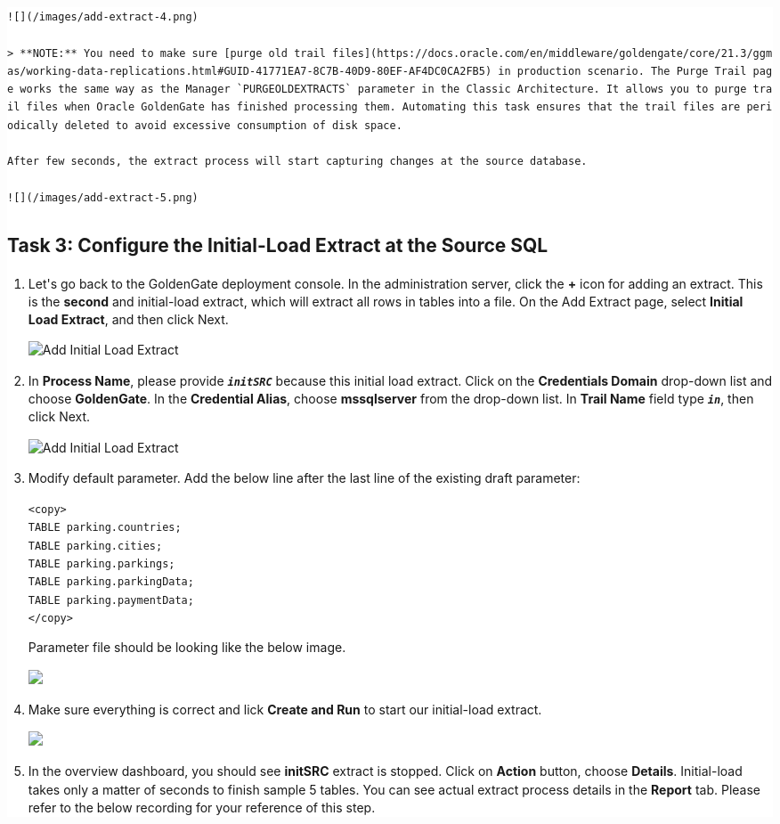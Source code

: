 	![](/images/add-extract-4.png)

	> **NOTE:** You need to make sure [purge old trail files](https://docs.oracle.com/en/middleware/goldengate/core/21.3/ggmas/working-data-replications.html#GUID-41771EA7-8C7B-40D9-80EF-AF4DC0CA2FB5) in production scenario. The Purge Trail page works the same way as the Manager `PURGEOLDEXTRACTS` parameter in the Classic Architecture. It allows you to purge trail files when Oracle GoldenGate has finished processing them. Automating this task ensures that the trail files are periodically deleted to avoid excessive consumption of disk space. 

	After few seconds, the extract process will start capturing changes at the source database.

	![](/images/add-extract-5.png)

## **Task 3**: Configure the Initial-Load Extract at the Source SQL

1. Let's go back to the GoldenGate deployment console. In the administration server, click the **+** icon for adding an extract. This is the **second** and initial-load extract, which will extract all rows in tables into a file. On the Add Extract page, select **Initial Load Extract**, and then click Next.

	![Add Initial Load Extract](/images/add-initload.png)

2. In **Process Name**, please provide **_`initSRC`_** because this initial load extract. Click on the **Credentials Domain** drop-down list and choose **GoldenGate**. In the **Credential Alias**, choose **mssqlserver** from the drop-down list. In **Trail Name** field type **_`in`_**, then click Next.

	![Add Initial Load Extract](/images/add-initload-0.png)

3. Modify default parameter. Add the below line after the last line of the existing draft parameter:

	```
	<copy>
	TABLE parking.countries;
	TABLE parking.cities;
	TABLE parking.parkings;
	TABLE parking.parkingData;
	TABLE parking.paymentData;
	</copy>
	```

	Parameter file should be looking like the below image.

	![](/images/add-initload-2.png)

4. Make sure everything is correct and lick **Create and Run** to start our initial-load extract.

	![](/images/add-initload-3.png)

5. In the overview dashboard, you should see **initSRC** extract is stopped. Click on **Action** button, choose **Details**. Initial-load takes only a matter of seconds to finish sample 5 tables. You can see actual extract process details in the **Report** tab. Please refer to the below recording for your reference of this step.
